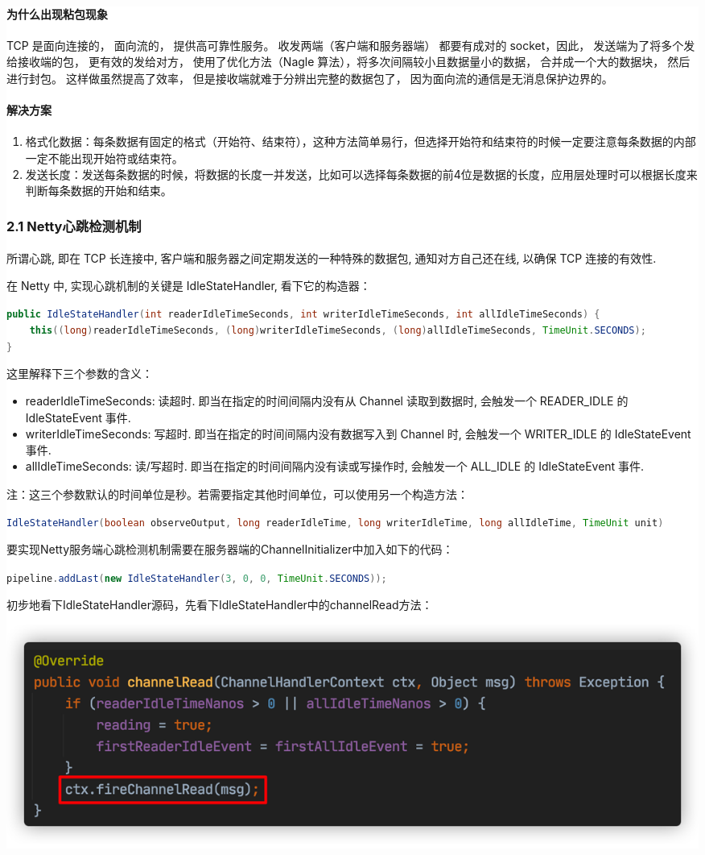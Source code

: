 #### 为什么出现粘包现象

TCP 是面向连接的， 面向流的， 提供高可靠性服务。 收发两端（客户端和服务器端） 都要有成对的 socket，因此， 发送端为了将多个发给接收端的包， 更有效的发给对方， 使用了优化方法（Nagle 算法），将多次间隔较小且数据量小的数据， 合并成一个大的数据块， 然后进行封包。 这样做虽然提高了效率， 但是接收端就难于分辨出完整的数据包了， 因为面向流的通信是无消息保护边界的。

#### 解决方案

1. 格式化数据：每条数据有固定的格式（开始符、结束符），这种方法简单易行，但选择开始符和结束符的时候一定要注意每条数据的内部一定不能出现开始符或结束符。
2. 发送长度：发送每条数据的时候，将数据的长度一并发送，比如可以选择每条数据的前4位是数据的长度，应用层处理时可以根据长度来判断每条数据的开始和结束。

### 2.1 Netty心跳检测机制

所谓心跳, 即在 TCP 长连接中, 客户端和服务器之间定期发送的一种特殊的数据包, 通知对方自己还在线, 以确保 TCP 连接的有效性.

在 Netty 中, 实现心跳机制的关键是 IdleStateHandler, 看下它的构造器：

```java
public IdleStateHandler(int readerIdleTimeSeconds, int writerIdleTimeSeconds, int allIdleTimeSeconds) {
    this((long)readerIdleTimeSeconds, (long)writerIdleTimeSeconds, (long)allIdleTimeSeconds, TimeUnit.SECONDS);
}
```

这里解释下三个参数的含义：

- readerIdleTimeSeconds: 读超时. 即当在指定的时间间隔内没有从 Channel 读取到数据时, 会触发一个 READER_IDLE 的 IdleStateEvent 事件.
- writerIdleTimeSeconds: 写超时. 即当在指定的时间间隔内没有数据写入到 Channel 时, 会触发一个 WRITER_IDLE 的 IdleStateEvent 事件.
- allIdleTimeSeconds: 读/写超时. 即当在指定的时间间隔内没有读或写操作时, 会触发一个 ALL_IDLE 的 IdleStateEvent 事件.

注：这三个参数默认的时间单位是秒。若需要指定其他时间单位，可以使用另一个构造方法：

```java
IdleStateHandler(boolean observeOutput, long readerIdleTime, long writerIdleTime, long allIdleTime, TimeUnit unit)
```

要实现Netty服务端心跳检测机制需要在服务器端的ChannelInitializer中加入如下的代码：

```java
pipeline.addLast(new IdleStateHandler(3, 0, 0, TimeUnit.SECONDS));
```

初步地看下IdleStateHandler源码，先看下IdleStateHandler中的channelRead方法：

![netty-sample-01](../../source/images/ch-06/old/netty-sample-01.png)

